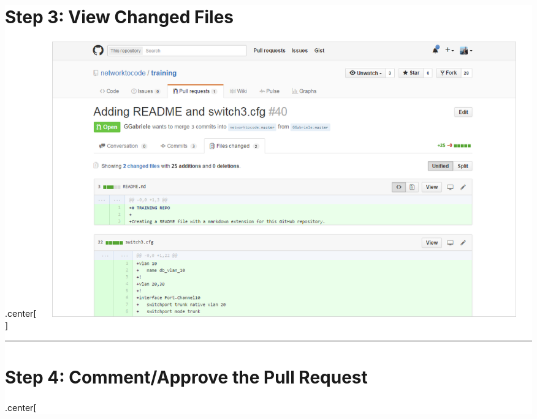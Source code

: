 
# Step 3: View Changed Files

.center[
<img src="slides/media/gitv2/git_10.png" alt="fp_step12" style="alight:middle;width:800px;height:450px;">
]

---

# Step 4: Comment/Approve the Pull Request

.center[